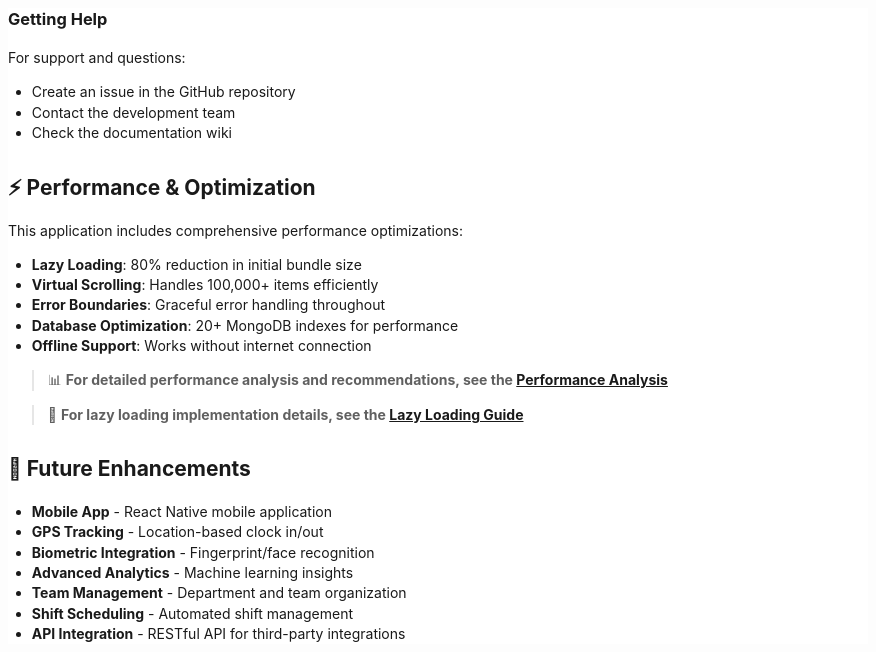 ### Getting Help
For support and questions:
- Create an issue in the GitHub repository
- Contact the development team
- Check the documentation wiki

## ⚡ Performance & Optimization

This application includes comprehensive performance optimizations:

- **Lazy Loading**: 80% reduction in initial bundle size
- **Virtual Scrolling**: Handles 100,000+ items efficiently
- **Error Boundaries**: Graceful error handling throughout
- **Database Optimization**: 20+ MongoDB indexes for performance
- **Offline Support**: Works without internet connection

> 📊 **For detailed performance analysis and recommendations, see the [Performance Analysis](PERFORMANCE_ANALYSIS_AND_RECOMMENDATIONS.md)**

> 🔧 **For lazy loading implementation details, see the [Lazy Loading Guide](LAZY_LOADING_IMPLEMENTATION.md)**

## 🔮 Future Enhancements

- **Mobile App** - React Native mobile application
- **GPS Tracking** - Location-based clock in/out
- **Biometric Integration** - Fingerprint/face recognition
- **Advanced Analytics** - Machine learning insights
- **Team Management** - Department and team organization
- **Shift Scheduling** - Automated shift management
- **API Integration** - RESTful API for third-party integrations
